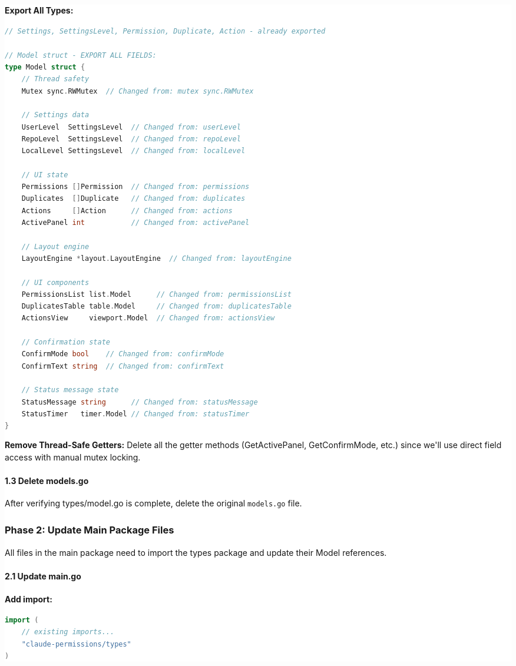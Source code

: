 **Export All Types:**
```go
// Settings, SettingsLevel, Permission, Duplicate, Action - already exported

// Model struct - EXPORT ALL FIELDS:
type Model struct {
    // Thread safety
    Mutex sync.RWMutex  // Changed from: mutex sync.RWMutex

    // Settings data
    UserLevel  SettingsLevel  // Changed from: userLevel
    RepoLevel  SettingsLevel  // Changed from: repoLevel
    LocalLevel SettingsLevel  // Changed from: localLevel

    // UI state
    Permissions []Permission  // Changed from: permissions
    Duplicates  []Duplicate   // Changed from: duplicates
    Actions     []Action      // Changed from: actions
    ActivePanel int           // Changed from: activePanel

    // Layout engine
    LayoutEngine *layout.LayoutEngine  // Changed from: layoutEngine

    // UI components
    PermissionsList list.Model      // Changed from: permissionsList
    DuplicatesTable table.Model     // Changed from: duplicatesTable
    ActionsView     viewport.Model  // Changed from: actionsView

    // Confirmation state
    ConfirmMode bool    // Changed from: confirmMode
    ConfirmText string  // Changed from: confirmText

    // Status message state
    StatusMessage string      // Changed from: statusMessage
    StatusTimer   timer.Model // Changed from: statusTimer
}
```

**Remove Thread-Safe Getters:**
Delete all the getter methods (GetActivePanel, GetConfirmMode, etc.) since we'll use direct field access with manual mutex locking.

#### 1.3 Delete models.go
After verifying types/model.go is complete, delete the original `models.go` file.

### Phase 2: Update Main Package Files

All files in the main package need to import the types package and update their Model references.

#### 2.1 Update main.go
**Add import:**
```go
import (
    // existing imports...
    "claude-permissions/types"
)
```
